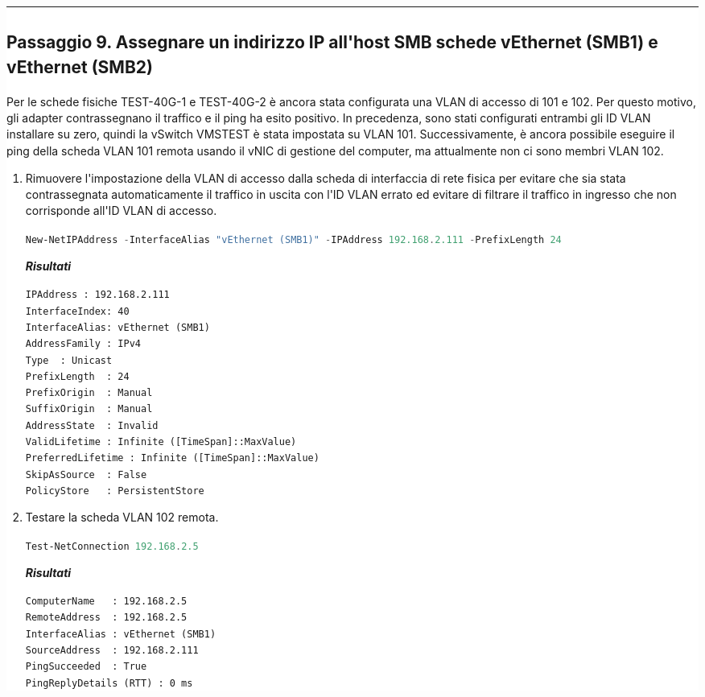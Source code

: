    ---

## <a name="step-9-assign-an-ip-address-to-the-smb-host-vnics-vethernet-smb1-and-vethernet-smb2"></a>Passaggio 9. Assegnare un indirizzo IP all'host SMB schede vEthernet \(SMB1\) e vEthernet \(SMB2\)

Per le schede fisiche TEST-40G-1 e TEST-40G-2 è ancora stata configurata una VLAN di accesso di 101 e 102. Per questo motivo, gli adapter contrassegnano il traffico e il ping ha esito positivo. In precedenza, sono stati configurati entrambi gli ID VLAN installare su zero, quindi la vSwitch VMSTEST è stata impostata su VLAN 101. Successivamente, è ancora possibile eseguire il ping della scheda VLAN 101 remota usando il vNIC di gestione del computer, ma attualmente non ci sono membri VLAN 102.



1. Rimuovere l'impostazione della VLAN di accesso dalla scheda di interfaccia di rete fisica per evitare che sia stata contrassegnata automaticamente il traffico in uscita con l'ID VLAN errato ed evitare di filtrare il traffico in ingresso che non corrisponde all'ID VLAN di accesso.

   ```PowerShell    
   New-NetIPAddress -InterfaceAlias "vEthernet (SMB1)" -IPAddress 192.168.2.111 -PrefixLength 24
   ```

   _**Risultati**_  

   ```   
   IPAddress : 192.168.2.111
   InterfaceIndex: 40
   InterfaceAlias: vEthernet (SMB1)
   AddressFamily : IPv4
   Type  : Unicast
   PrefixLength  : 24
   PrefixOrigin  : Manual
   SuffixOrigin  : Manual
   AddressState  : Invalid
   ValidLifetime : Infinite ([TimeSpan]::MaxValue)
   PreferredLifetime : Infinite ([TimeSpan]::MaxValue)
   SkipAsSource  : False
   PolicyStore   : PersistentStore
   ```

2. Testare la scheda VLAN 102 remota.

   ```PowerShell
   Test-NetConnection 192.168.2.5 
   ```

   _**Risultati**_  

   ```
   ComputerName   : 192.168.2.5
   RemoteAddress  : 192.168.2.5
   InterfaceAlias : vEthernet (SMB1)
   SourceAddress  : 192.168.2.111
   PingSucceeded  : True
   PingReplyDetails (RTT) : 0 ms
   ```
